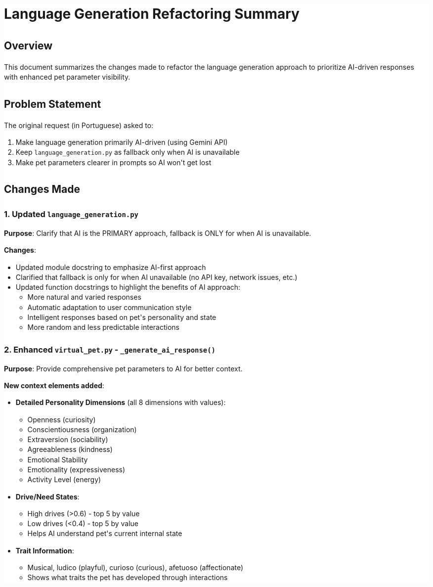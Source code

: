 # Language Generation Refactoring Summary

## Overview
This document summarizes the changes made to refactor the language generation approach to prioritize AI-driven responses with enhanced pet parameter visibility.

## Problem Statement
The original request (in Portuguese) asked to:
1. Make language generation primarily AI-driven (using Gemini API)
2. Keep `language_generation.py` as fallback only when AI is unavailable
3. Make pet parameters clearer in prompts so AI won't get lost

## Changes Made

### 1. Updated `language_generation.py`
**Purpose**: Clarify that AI is the PRIMARY approach, fallback is ONLY for when AI is unavailable.

**Changes**:
- Updated module docstring to emphasize AI-first approach
- Clarified that fallback is only for when AI unavailable (no API key, network issues, etc.)
- Updated function docstrings to highlight the benefits of AI approach:
  - More natural and varied responses
  - Automatic adaptation to user communication style
  - Intelligent responses based on pet's personality and state
  - More random and less predictable interactions

### 2. Enhanced `virtual_pet.py` - `_generate_ai_response()`
**Purpose**: Provide comprehensive pet parameters to AI for better context.

**New context elements added**:
- **Detailed Personality Dimensions** (all 8 dimensions with values):
  - Openness (curiosity)
  - Conscientiousness (organization)
  - Extraversion (sociability)
  - Agreeableness (kindness)
  - Emotional Stability
  - Emotionality (expressiveness)
  - Activity Level (energy)

- **Drive/Need States**:
  - High drives (>0.6) - top 5 by value
  - Low drives (<0.4) - top 5 by value
  - Helps AI understand pet's current internal state

- **Trait Information**:
  - Musical, ludico (playful), curioso (curious), afetuoso (affectionate)
  - Shows what traits the pet has developed through interactions
